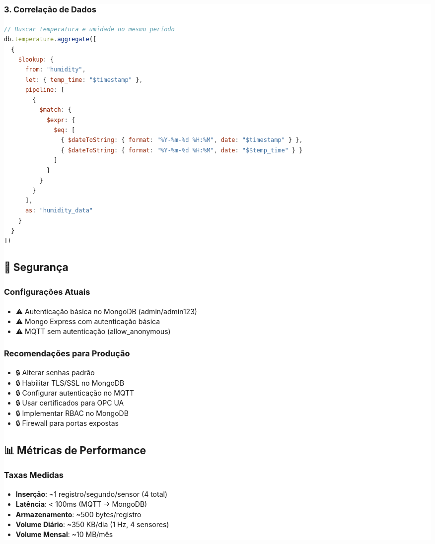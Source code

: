 ### 3. Correlação de Dados

```javascript
// Buscar temperatura e umidade no mesmo período
db.temperature.aggregate([
  {
    $lookup: {
      from: "humidity",
      let: { temp_time: "$timestamp" },
      pipeline: [
        {
          $match: {
            $expr: {
              $eq: [
                { $dateToString: { format: "%Y-%m-%d %H:%M", date: "$timestamp" } },
                { $dateToString: { format: "%Y-%m-%d %H:%M", date: "$$temp_time" } }
              ]
            }
          }
        }
      ],
      as: "humidity_data"
    }
  }
])
```

## 🔐 Segurança

### Configurações Atuais
- ⚠️ Autenticação básica no MongoDB (admin/admin123)
- ⚠️ Mongo Express com autenticação básica
- ⚠️ MQTT sem autenticação (allow_anonymous)

### Recomendações para Produção
- 🔒 Alterar senhas padrão
- 🔒 Habilitar TLS/SSL no MongoDB
- 🔒 Configurar autenticação no MQTT
- 🔒 Usar certificados para OPC UA
- 🔒 Implementar RBAC no MongoDB
- 🔒 Firewall para portas expostas

## 📊 Métricas de Performance

### Taxas Medidas
- **Inserção**: ~1 registro/segundo/sensor (4 total)
- **Latência**: < 100ms (MQTT → MongoDB)
- **Armazenamento**: ~500 bytes/registro
- **Volume Diário**: ~350 KB/dia (1 Hz, 4 sensores)
- **Volume Mensal**: ~10 MB/mês
